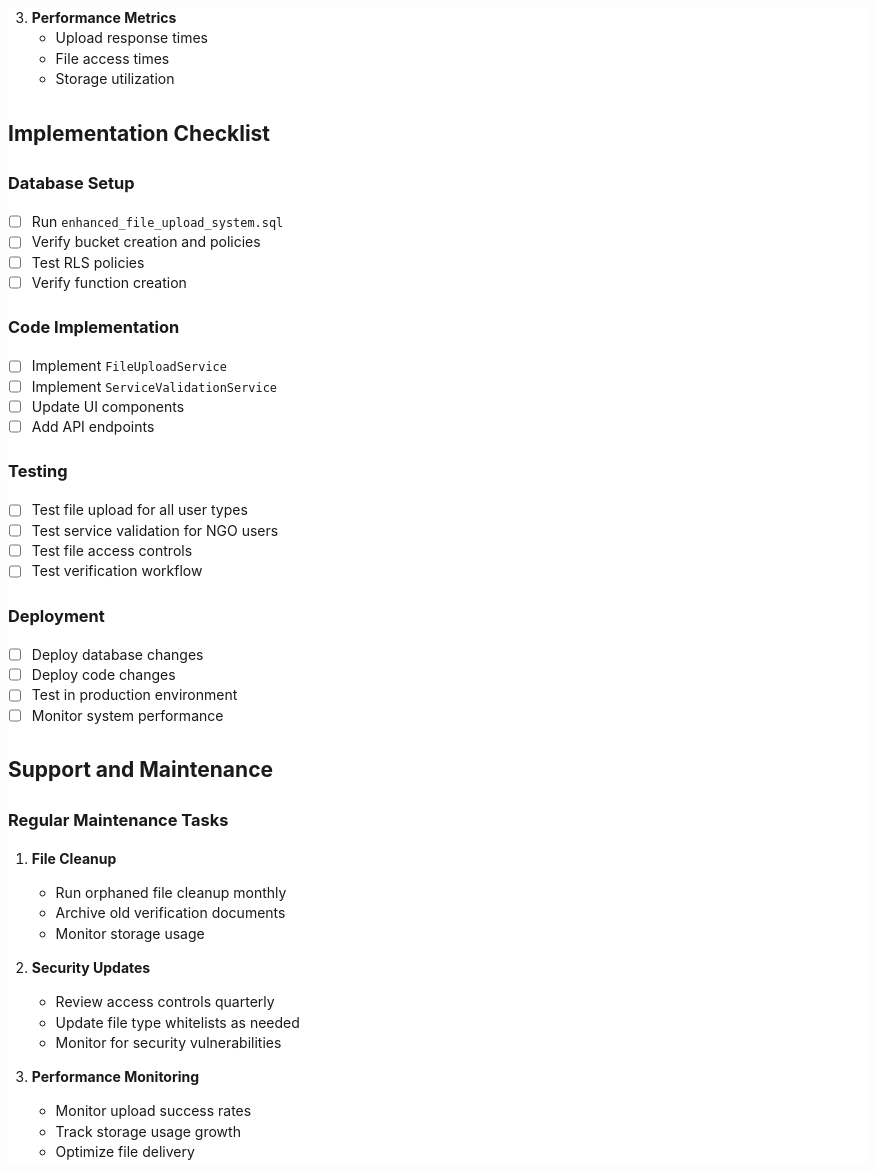 3. **Performance Metrics**
   - Upload response times
   - File access times
   - Storage utilization

## Implementation Checklist

### Database Setup

- [ ] Run `enhanced_file_upload_system.sql`
- [ ] Verify bucket creation and policies
- [ ] Test RLS policies
- [ ] Verify function creation

### Code Implementation

- [ ] Implement `FileUploadService`
- [ ] Implement `ServiceValidationService`
- [ ] Update UI components
- [ ] Add API endpoints

### Testing

- [ ] Test file upload for all user types
- [ ] Test service validation for NGO users
- [ ] Test file access controls
- [ ] Test verification workflow

### Deployment

- [ ] Deploy database changes
- [ ] Deploy code changes
- [ ] Test in production environment
- [ ] Monitor system performance

## Support and Maintenance

### Regular Maintenance Tasks

1. **File Cleanup**

   - Run orphaned file cleanup monthly
   - Archive old verification documents
   - Monitor storage usage

2. **Security Updates**

   - Review access controls quarterly
   - Update file type whitelists as needed
   - Monitor for security vulnerabilities

3. **Performance Monitoring**
   - Monitor upload success rates
   - Track storage usage growth
   - Optimize file delivery
